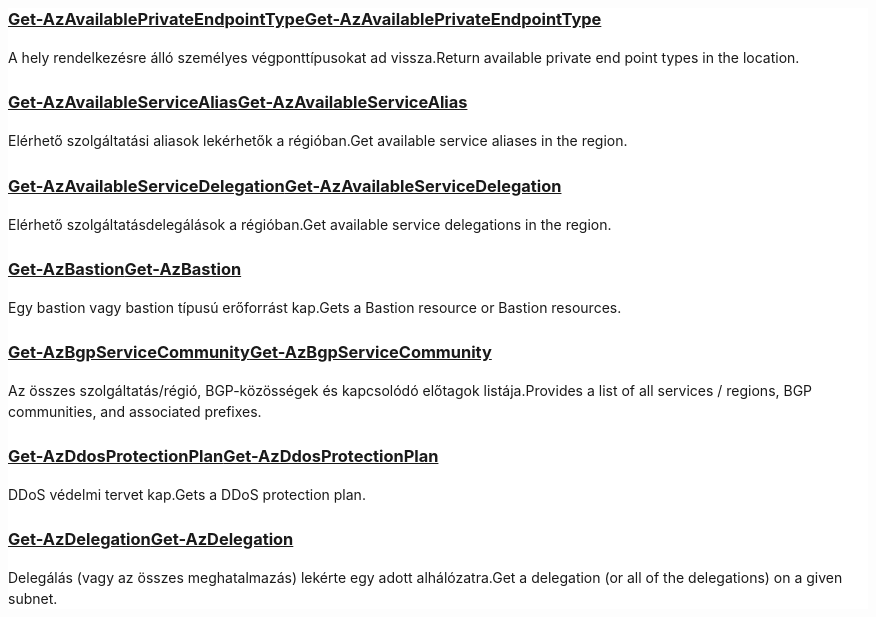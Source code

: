 ### [<span data-ttu-id="8baa4-260">Get-AzAvailablePrivateEndpointType</span><span class="sxs-lookup"><span data-stu-id="8baa4-260">Get-AzAvailablePrivateEndpointType</span></span>](Get-AzAvailablePrivateEndpointType.md)
<span data-ttu-id="8baa4-261">A hely rendelkezésre álló személyes végponttípusokat ad vissza.</span><span class="sxs-lookup"><span data-stu-id="8baa4-261">Return available private end point types in the location.</span></span>

### [<span data-ttu-id="8baa4-262">Get-AzAvailableServiceAlias</span><span class="sxs-lookup"><span data-stu-id="8baa4-262">Get-AzAvailableServiceAlias</span></span>](Get-AzAvailableServiceAlias.md)
<span data-ttu-id="8baa4-263">Elérhető szolgáltatási aliasok lekérhetők a régióban.</span><span class="sxs-lookup"><span data-stu-id="8baa4-263">Get available service aliases in the region.</span></span>

### [<span data-ttu-id="8baa4-264">Get-AzAvailableServiceDelegation</span><span class="sxs-lookup"><span data-stu-id="8baa4-264">Get-AzAvailableServiceDelegation</span></span>](Get-AzAvailableServiceDelegation.md)
<span data-ttu-id="8baa4-265">Elérhető szolgáltatásdelegálások a régióban.</span><span class="sxs-lookup"><span data-stu-id="8baa4-265">Get available service delegations in the region.</span></span>

### [<span data-ttu-id="8baa4-266">Get-AzBastion</span><span class="sxs-lookup"><span data-stu-id="8baa4-266">Get-AzBastion</span></span>](Get-AzBastion.md)
<span data-ttu-id="8baa4-267">Egy bastion vagy bastion típusú erőforrást kap.</span><span class="sxs-lookup"><span data-stu-id="8baa4-267">Gets a Bastion resource or Bastion resources.</span></span>

### [<span data-ttu-id="8baa4-268">Get-AzBgpServiceCommunity</span><span class="sxs-lookup"><span data-stu-id="8baa4-268">Get-AzBgpServiceCommunity</span></span>](Get-AzBgpServiceCommunity.md)
<span data-ttu-id="8baa4-269">Az összes szolgáltatás/régió, BGP-közösségek és kapcsolódó előtagok listája.</span><span class="sxs-lookup"><span data-stu-id="8baa4-269">Provides a list of all services / regions, BGP communities, and associated prefixes.</span></span>

### [<span data-ttu-id="8baa4-270">Get-AzDdosProtectionPlan</span><span class="sxs-lookup"><span data-stu-id="8baa4-270">Get-AzDdosProtectionPlan</span></span>](Get-AzDdosProtectionPlan.md)
<span data-ttu-id="8baa4-271">DDoS védelmi tervet kap.</span><span class="sxs-lookup"><span data-stu-id="8baa4-271">Gets a DDoS protection plan.</span></span>

### [<span data-ttu-id="8baa4-272">Get-AzDelegation</span><span class="sxs-lookup"><span data-stu-id="8baa4-272">Get-AzDelegation</span></span>](Get-AzDelegation.md)
<span data-ttu-id="8baa4-273">Delegálás (vagy az összes meghatalmazás) lekérte egy adott alhálózatra.</span><span class="sxs-lookup"><span data-stu-id="8baa4-273">Get a delegation (or all of the delegations) on a given subnet.</span></span>
